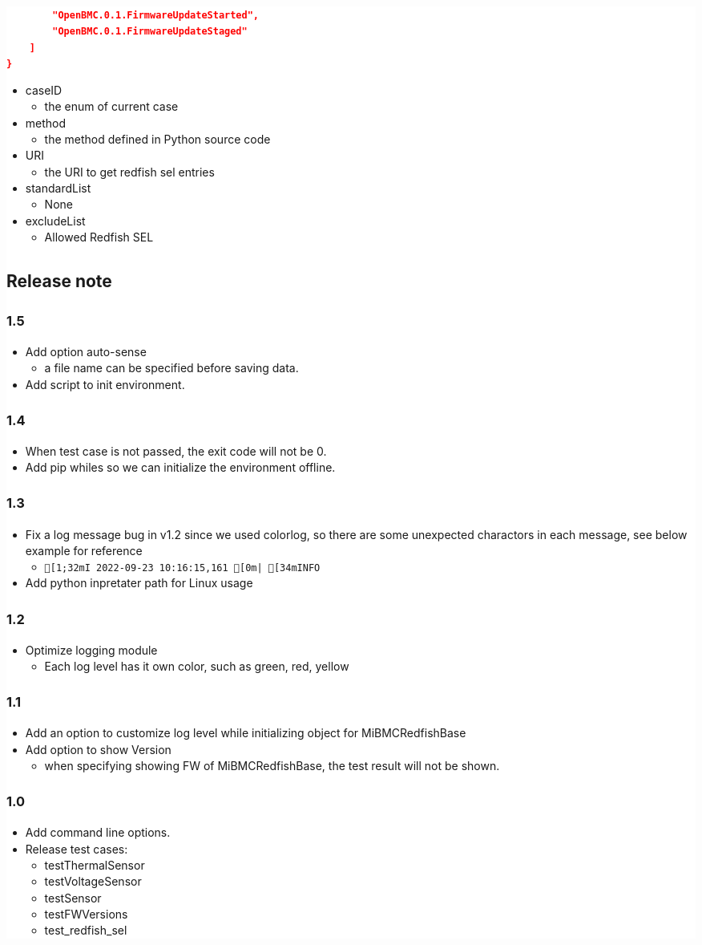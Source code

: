 ```json
        "OpenBMC.0.1.FirmwareUpdateStarted",
        "OpenBMC.0.1.FirmwareUpdateStaged"
    ]
}
```
* caseID
  * the enum of current case
* method
  * the method defined in Python source code
* URI
  * the URI to get redfish sel entries
* standardList
  * None
* excludeList
  * Allowed Redfish SEL





## Release note

### 1.5
* Add option auto-sense
  * a file name can be specified before saving data.
* Add script to init environment.

### 1.4
* When test case is not passed, the exit code will not be 0.
* Add pip whiles so we can initialize the environment offline.

### 1.3
* Fix a log message bug in v1.2 since we used colorlog, so there are some unexpected charactors in each message, see below example for reference
  * `[1;32mI 2022-09-23 10:16:15,161 [0m| [34mINFO`
* Add python inpretater path for Linux usage

### 1.2
* Optimize logging module
  * Each log level has it own color, such as green, red, yellow

### 1.1
* Add an option to customize log level while initializing object for MiBMCRedfishBase
* Add option to show Version
  * when specifying showing FW of MiBMCRedfishBase, the test result will not be shown.

### 1.0
* Add command line options.
* Release test cases:
  * testThermalSensor
  * testVoltageSensor
  * testSensor
  * testFWVersions
  * test_redfish_sel

